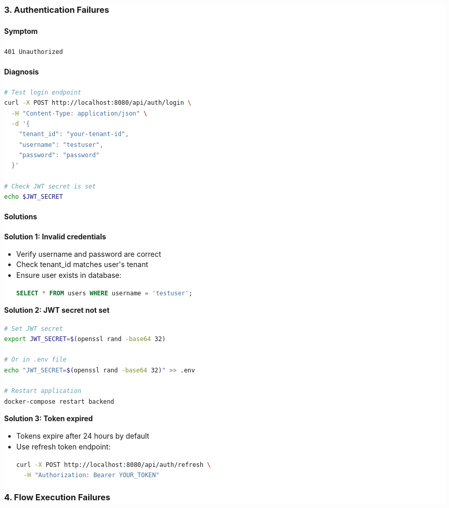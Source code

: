 ### 3. Authentication Failures

#### Symptom
```
401 Unauthorized
```

#### Diagnosis
```bash
# Test login endpoint
curl -X POST http://localhost:8080/api/auth/login \
  -H "Content-Type: application/json" \
  -d '{
    "tenant_id": "your-tenant-id",
    "username": "testuser",
    "password": "password"
  }'

# Check JWT secret is set
echo $JWT_SECRET
```

#### Solutions

**Solution 1: Invalid credentials**
- Verify username and password are correct
- Check tenant_id matches user's tenant
- Ensure user exists in database:
  ```sql
  SELECT * FROM users WHERE username = 'testuser';
  ```

**Solution 2: JWT secret not set**
```bash
# Set JWT secret
export JWT_SECRET=$(openssl rand -base64 32)

# Or in .env file
echo "JWT_SECRET=$(openssl rand -base64 32)" >> .env

# Restart application
docker-compose restart backend
```

**Solution 3: Token expired**
- Tokens expire after 24 hours by default
- Use refresh token endpoint:
  ```bash
  curl -X POST http://localhost:8080/api/auth/refresh \
    -H "Authorization: Bearer YOUR_TOKEN"
  ```

### 4. Flow Execution Failures
